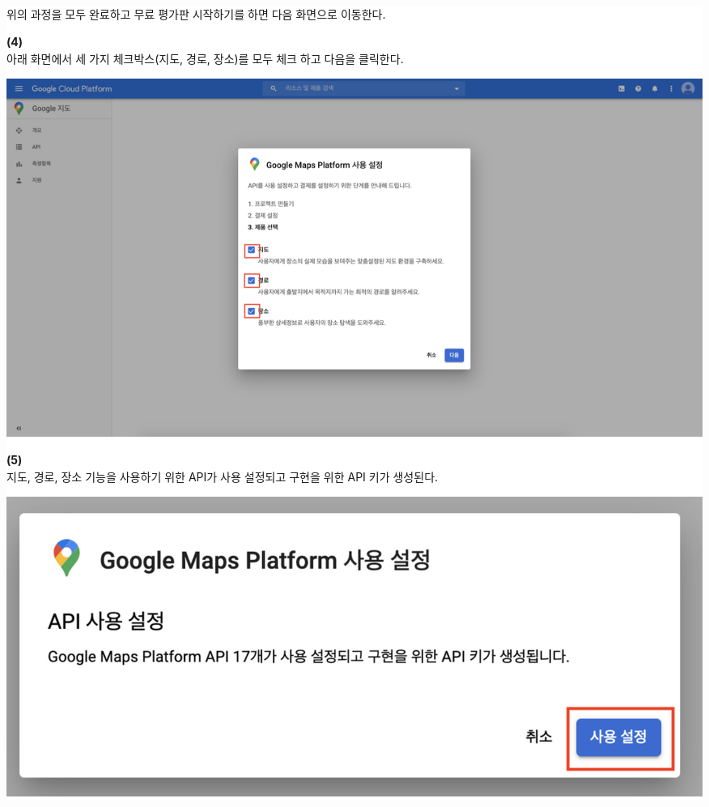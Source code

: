 위의 과정을 모두 완료하고 무료 평가판 시작하기를 하면 다음 화면으로 이동한다.

**(4)**  
아래 화면에서 세 가지 체크박스(지도, 경로, 장소)를 모두 체크 하고 다음을 클릭한다.

![06](img/google-map-06.png)

**(5)**  
지도, 경로, 장소 기능을 사용하기 위한 API가 사용 설정되고 구현을 위한 API 키가 생성된다.

![07](img/google-map-07.png)
